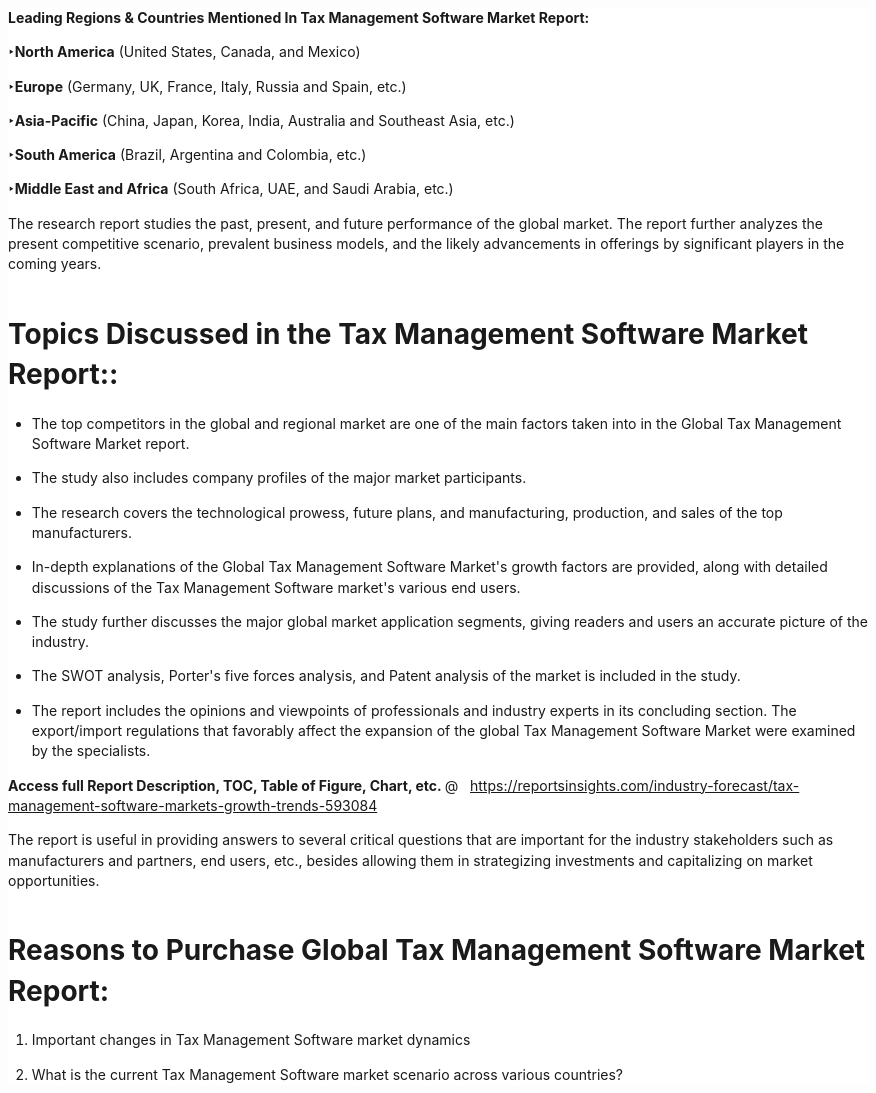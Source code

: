 <strong>Leading Regions &amp; Countries Mentioned In Tax Management Software Market Report:</strong>

<strong>‣North America</strong> (United States, Canada, and Mexico)

<strong>‣Europe</strong> (Germany, UK, France, Italy, Russia and Spain, etc.)

<strong>‣Asia-Pacific</strong> (China, Japan, Korea, India, Australia and Southeast Asia, etc.)

<strong>‣South America</strong> (Brazil, Argentina and Colombia, etc.)

<strong>‣Middle East and Africa</strong> (South Africa, UAE, and Saudi Arabia, etc.)

The research report studies the past, present, and future performance of the global market. The report further analyzes the present competitive scenario, prevalent business models, and the likely advancements in offerings by significant players in the coming years.

# <strong>Topics Discussed in the Tax Management Software Market Report::</strong>

- The top competitors in the global and regional market are one of the main factors taken into in the Global Tax Management Software Market report.

- The study also includes company profiles of the major market participants.

- The research covers the technological prowess, future plans, and manufacturing, production, and sales of the top manufacturers.

- In-depth explanations of the Global Tax Management Software Market's growth factors are provided, along with detailed discussions of the Tax Management Software market's various end users.

- The study further discusses the major global market application segments, giving readers and users an accurate picture of the industry.

- The SWOT analysis, Porter's five forces analysis, and Patent analysis of the market is included in the study.

- The report includes the opinions and viewpoints of professionals and industry experts in its concluding section. The export/import regulations that favorably affect the expansion of the global Tax Management Software Market were examined by the specialists.

<strong>Access full Report Description, TOC, Table of Figure, Chart, etc. </strong>@   <a href=https://reportsinsights.com/industry-forecast/tax-management-software-markets-growth-trends-593084 style=color:#0000ff;>https://reportsinsights.com/industry-forecast/tax-management-software-markets-growth-trends-593084</a>

The report is useful in providing answers to several critical questions that are important for the industry stakeholders such as manufacturers and partners, end users, etc., besides allowing them in strategizing investments and capitalizing on market opportunities.

# <strong>Reasons to Purchase Global Tax Management Software Market Report:</strong>

1. Important changes in Tax Management Software market dynamics

2. What is the current Tax Management Software market scenario across various countries?
